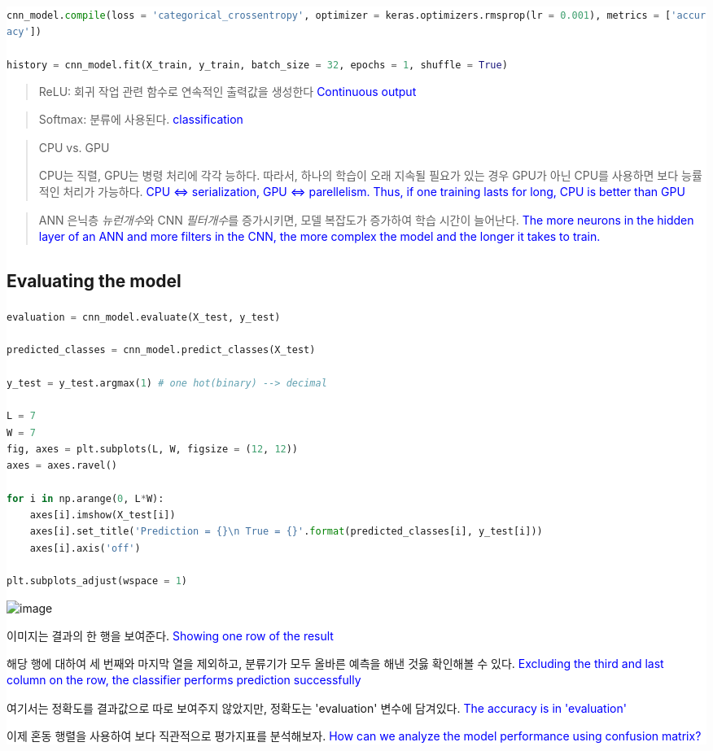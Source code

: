 ```python
cnn_model.compile(loss = 'categorical_crossentropy', optimizer = keras.optimizers.rmsprop(lr = 0.001), metrics = ['accuracy'])

history = cnn_model.fit(X_train, y_train, batch_size = 32, epochs = 1, shuffle = True)
```

> ReLU: 회귀 작업 관련 함수로 연속적인 출력값을 생성한다  <span style="color: blue">Continuous output</span>

> Softmax: 분류에 사용된다. <span style="color: blue"> classification</span>

> CPU vs. GPU
>
> CPU는 직렬, GPU는 병령 처리에 각각 능하다. 따라서, 하나의 학습이 오래 지속될 필요가 있는 경우 GPU가 아닌 CPU를 사용하면 보다 능률적인 처리가 가능하다.<span style="color: blue"> CPU <=> serialization, GPU <=> parellelism. Thus, if one training lasts for long, CPU is better than GPU</span>

> ANN 은닉층 *뉴런개수*와 CNN *필터개수*를 증가시키면, 모델 복잡도가 증가하여 학습 시간이 늘어난다. <span style="color: blue">The more neurons in the hidden layer of an ANN and more filters in the CNN, the more complex the model and the longer it takes to train.</span>

## Evaluating the model

```python
evaluation = cnn_model.evaluate(X_test, y_test)

predicted_classes = cnn_model.predict_classes(X_test)

y_test = y_test.argmax(1) # one hot(binary) --> decimal

L = 7
W = 7
fig, axes = plt.subplots(L, W, figsize = (12, 12))
axes = axes.ravel()

for i in np.arange(0, L*W):
    axes[i].imshow(X_test[i])
    axes[i].set_title('Prediction = {}\n True = {}'.format(predicted_classes[i], y_test[i]))
    axes[i].axis('off')

plt.subplots_adjust(wspace = 1)    
```

![image](https://user-images.githubusercontent.com/39285147/180562014-e6d8d90f-7dc5-449f-a7cb-233e50bd6fa3.png)


이미지는 결과의 한 행을 보여준다.<span style="color: blue"> Showing one row of the result</span>

해당 행에 대하여 세 번째와 마지막 열을 제외하고, 분류기가 모두 올바른 예측을 해낸 것읋 확인해볼 수 있다. <span style="color: blue">Excluding the third and last column on the row, the classifier performs prediction successfully </span>

여기서는 정확도를 결과값으로 따로 보여주지 않았지만, 정확도는 'evaluation' 변수에 담겨있다. <span style="color: blue">The accuracy is in 'evaluation'</span>

이제 혼동 행렬을 사용하여 보다 직관적으로 평가지표를 분석해보자. <span style="color: blue">How can we analyze the model performance using confusion matrix?</span>
